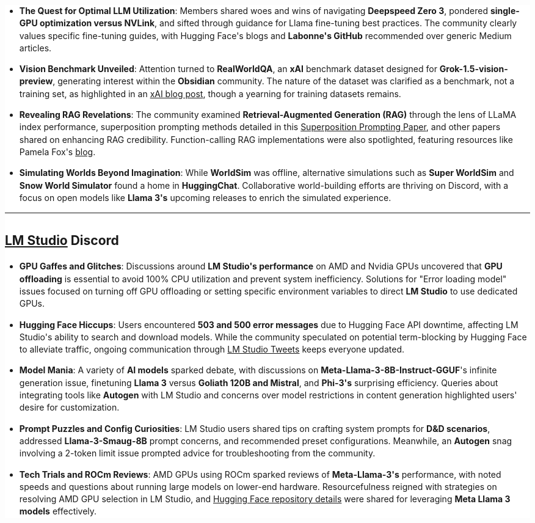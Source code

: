 - **The Quest for Optimal LLM Utilization**: Members shared woes and wins of navigating **Deepspeed Zero 3**, pondered **single-GPU optimization versus NVLink**, and sifted through guidance for Llama fine-tuning best practices. The community clearly values specific fine-tuning guides, with Hugging Face's blogs and **Labonne's GitHub** recommended over generic Medium articles.

- **Vision Benchmark Unveiled**: Attention turned to **RealWorldQA**, an **xAI** benchmark dataset designed for **Grok-1.5-vision-preview**, generating interest within the **Obsidian** community. The nature of the dataset was clarified as a benchmark, not a training set, as highlighted in an [xAI blog post](https://x.ai/blog/grok-1.5v), though a yearning for training datasets remains.

- **Revealing RAG Revelations**: The community examined **Retrieval-Augmented Generation (RAG)** through the lens of LLaMA index performance, superposition prompting methods detailed in this [Superposition Prompting Paper](https://arxiv.org/abs/2404.06910), and other papers shared on enhancing RAG credibility. Function-calling RAG implementations were also spotlighted, featuring resources like Pamela Fox's [blog](https://blog.pamelafox.org/2024/03/rag-techniques-using-function-calling.html).

- **Simulating Worlds Beyond Imagination**: While **WorldSim** was offline, alternative simulations such as **Super WorldSim** and **Snow World Simulator** found a home in **HuggingChat**. Collaborative world-building efforts are thriving on Discord, with a focus on open models like **Llama 3's** upcoming releases to enrich the simulated experience.



---



## [LM Studio](https://discord.com/channels/1110598183144399058) Discord

- **GPU Gaffes and Glitches**: Discussions around **LM Studio's performance** on AMD and Nvidia GPUs uncovered that **GPU offloading** is essential to avoid 100% CPU utilization and prevent system inefficiency. Solutions for "Error loading model" issues focused on turning off GPU offloading or setting specific environment variables to direct **LM Studio** to use dedicated GPUs.

- **Hugging Face Hiccups**: Users encountered **503 and 500 error messages** due to Hugging Face API downtime, affecting LM Studio's ability to search and download models. While the community speculated on potential term-blocking by Hugging Face to alleviate traffic, ongoing communication through [LM Studio Tweets](https://x.com/lmstudioai/status/1782390856986550384?s=46) keeps everyone updated.

- **Model Mania**: A variety of **AI models** sparked debate, with discussions on **Meta-Llama-3-8B-Instruct-GGUF**'s infinite generation issue, finetuning **Llama 3** versus **Goliath 120B and Mistral**, and **Phi-3's** surprising efficiency. Queries about integrating tools like **Autogen** with LM Studio and concerns over model restrictions in content generation highlighted users' desire for customization.

- **Prompt Puzzles and Config Curiosities**: LM Studio users shared tips on crafting system prompts for **D&D scenarios**, addressed **Llama-3-Smaug-8B** prompt concerns, and recommended preset configurations. Meanwhile, an **Autogen** snag involving a 2-token limit issue prompted advice for troubleshooting from the community.

- **Tech Trials and ROCm Reviews**: AMD GPUs using ROCm sparked reviews of **Meta-Llama-3's** performance, with noted speeds and questions about running large models on lower-end hardware. Resourcefulness reigned with strategies on resolving AMD GPU selection in LM Studio, and [Hugging Face repository details](https://huggingface.co/NousResearch/Meta-Llama-3-70B-Instruct-GGUF) were shared for leveraging **Meta Llama 3 models** effectively.
